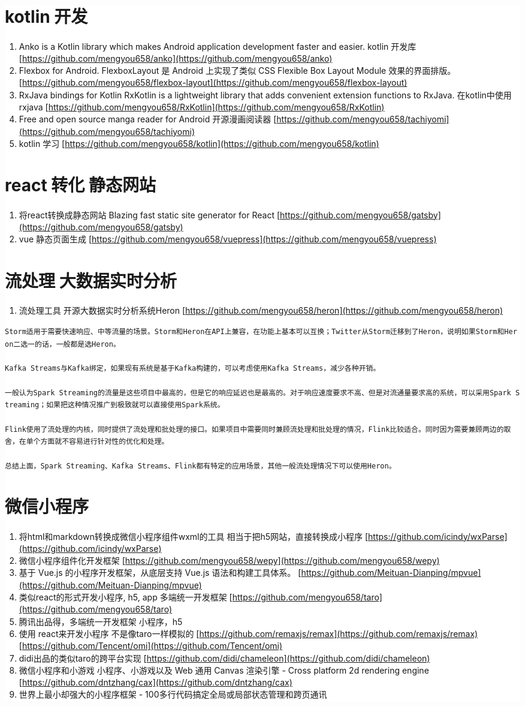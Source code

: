 # kotlin 开发

1. Anko is a Kotlin library which makes Android application development faster and easier. kotlin 开发库
   [https://github.com/mengyou658/anko](https://github.com/mengyou658/anko)
1. Flexbox for Android. FlexboxLayout 是 Android 上实现了类似 CSS Flexible Box Layout Module 效果的界面排版。
   [https://github.com/mengyou658/flexbox-layout](https://github.com/mengyou658/flexbox-layout)
1. RxJava bindings for Kotlin RxKotlin is a lightweight library that adds convenient extension functions to RxJava.
   在kotlin中使用rxjava
   [https://github.com/mengyou658/RxKotlin](https://github.com/mengyou658/RxKotlin)
1. Free and open source manga reader for Android 开源漫画阅读器
   [https://github.com/mengyou658/tachiyomi](https://github.com/mengyou658/tachiyomi)
1. kotlin 学习
   [https://github.com/mengyou658/kotlin](https://github.com/mengyou658/kotlin)

# react 转化 静态网站

1. 将react转换成静态网站 Blazing fast static site generator for React
   [https://github.com/mengyou658/gatsby](https://github.com/mengyou658/gatsby)
1. vue 静态页面生成
   [https://github.com/mengyou658/vuepress](https://github.com/mengyou658/vuepress)

# 流处理 大数据实时分析

1. 流处理工具 开源大数据实时分析系统Heron
   [https://github.com/mengyou658/heron](https://github.com/mengyou658/heron)

```
Storm适用于需要快速响应、中等流量的场景。Storm和Heron在API上兼容，在功能上基本可以互换；Twitter从Storm迁移到了Heron，说明如果Storm和Heron二选一的话，一般都是选Heron。

Kafka Streams与Kafka绑定，如果现有系统是基于Kafka构建的，可以考虑使用Kafka Streams，减少各种开销。

一般认为Spark Streaming的流量是这些项目中最高的，但是它的响应延迟也是最高的。对于响应速度要求不高、但是对流通量要求高的系统，可以采用Spark Streaming；如果把这种情况推广到极致就可以直接使用Spark系统。

Flink使用了流处理的内核，同时提供了流处理和批处理的接口。如果项目中需要同时兼顾流处理和批处理的情况，Flink比较适合。同时因为需要兼顾两边的取舍，在单个方面就不容易进行针对性的优化和处理。

总结上面，Spark Streaming、Kafka Streams、Flink都有特定的应用场景，其他一般流处理情况下可以使用Heron。
```

# 微信小程序

1. 将html和markdown转换成微信小程序组件wxml的工具 相当于把h5网站，直接转换成小程序
   [https://github.com/icindy/wxParse](https://github.com/icindy/wxParse)
1. 微信小程序组件化开发框架
   [https://github.com/mengyou658/wepy](https://github.com/mengyou658/wepy)
1. 基于 Vue.js 的小程序开发框架，从底层支持 Vue.js 语法和构建工具体系。
   [https://github.com/Meituan-Dianping/mpvue](https://github.com/Meituan-Dianping/mpvue)
1. 类似react的形式开发小程序, h5, app 多端统一开发框架
   [https://github.com/mengyou658/taro](https://github.com/mengyou658/taro)
1. 腾讯出品得，多端统一开发框架 小程序，h5
1. 使用 react来开发小程序 不是像taro一样模拟的
   [https://github.com/remaxjs/remax](https://github.com/remaxjs/remax)
   [https://github.com/Tencent/omi](https://github.com/Tencent/omi)
1. didi出品的类似taro的跨平台实现
   [https://github.com/didi/chameleon](https://github.com/didi/chameleon)
1. 微信小程序和小游戏 小程序、小游戏以及 Web 通用 Canvas 渲染引擎 - Cross platform 2d rendering engine
   [https://github.com/dntzhang/cax](https://github.com/dntzhang/cax)
1. 世界上最小却强大的小程序框架 - 100多行代码搞定全局或局部状态管理和跨页通讯